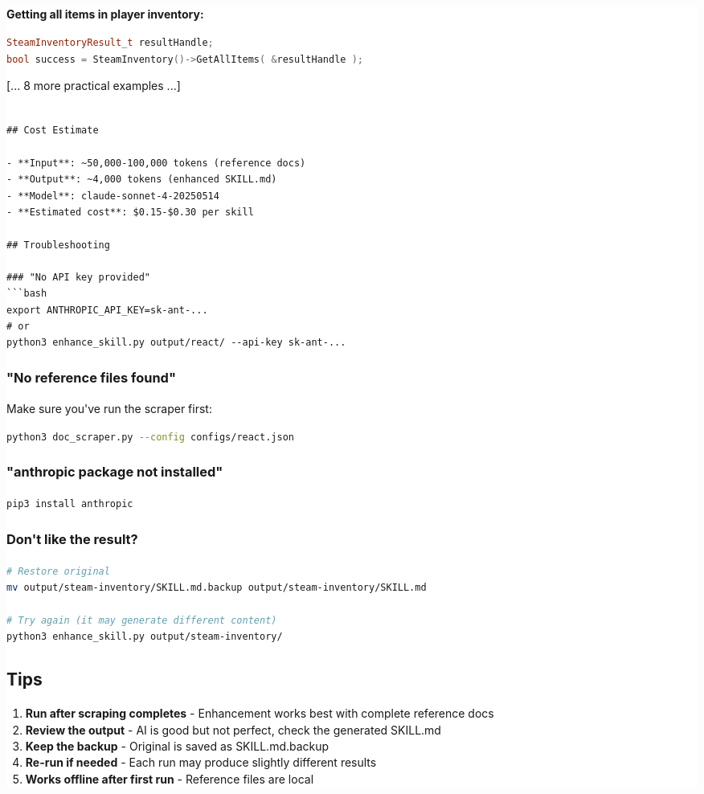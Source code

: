 
**Getting all items in player inventory:**
```cpp
SteamInventoryResult_t resultHandle;
bool success = SteamInventory()->GetAllItems( &resultHandle );
```
[... 8 more practical examples ...]
```

## Cost Estimate

- **Input**: ~50,000-100,000 tokens (reference docs)
- **Output**: ~4,000 tokens (enhanced SKILL.md)
- **Model**: claude-sonnet-4-20250514
- **Estimated cost**: $0.15-$0.30 per skill

## Troubleshooting

### "No API key provided"
```bash
export ANTHROPIC_API_KEY=sk-ant-...
# or
python3 enhance_skill.py output/react/ --api-key sk-ant-...
```

### "No reference files found"
Make sure you've run the scraper first:
```bash
python3 doc_scraper.py --config configs/react.json
```

### "anthropic package not installed"
```bash
pip3 install anthropic
```

### Don't like the result?
```bash
# Restore original
mv output/steam-inventory/SKILL.md.backup output/steam-inventory/SKILL.md

# Try again (it may generate different content)
python3 enhance_skill.py output/steam-inventory/
```

## Tips

1. **Run after scraping completes** - Enhancement works best with complete reference docs
2. **Review the output** - AI is good but not perfect, check the generated SKILL.md
3. **Keep the backup** - Original is saved as SKILL.md.backup
4. **Re-run if needed** - Each run may produce slightly different results
5. **Works offline after first run** - Reference files are local
